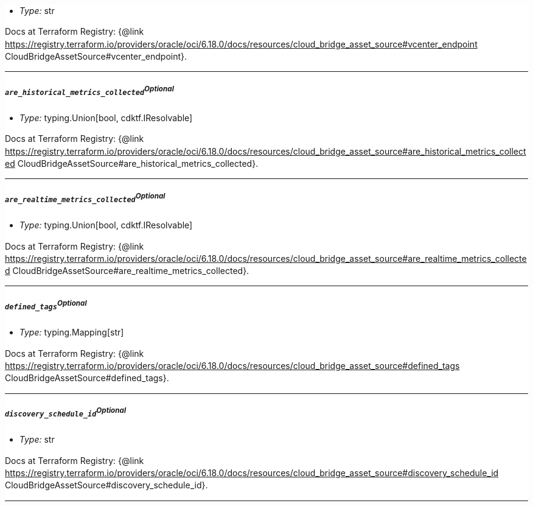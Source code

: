 - *Type:* str

Docs at Terraform Registry: {@link https://registry.terraform.io/providers/oracle/oci/6.18.0/docs/resources/cloud_bridge_asset_source#vcenter_endpoint CloudBridgeAssetSource#vcenter_endpoint}.

---

##### `are_historical_metrics_collected`<sup>Optional</sup> <a name="are_historical_metrics_collected" id="rhizo-co-terraform-provider-oci.cloudBridgeAssetSource.CloudBridgeAssetSource.Initializer.parameter.areHistoricalMetricsCollected"></a>

- *Type:* typing.Union[bool, cdktf.IResolvable]

Docs at Terraform Registry: {@link https://registry.terraform.io/providers/oracle/oci/6.18.0/docs/resources/cloud_bridge_asset_source#are_historical_metrics_collected CloudBridgeAssetSource#are_historical_metrics_collected}.

---

##### `are_realtime_metrics_collected`<sup>Optional</sup> <a name="are_realtime_metrics_collected" id="rhizo-co-terraform-provider-oci.cloudBridgeAssetSource.CloudBridgeAssetSource.Initializer.parameter.areRealtimeMetricsCollected"></a>

- *Type:* typing.Union[bool, cdktf.IResolvable]

Docs at Terraform Registry: {@link https://registry.terraform.io/providers/oracle/oci/6.18.0/docs/resources/cloud_bridge_asset_source#are_realtime_metrics_collected CloudBridgeAssetSource#are_realtime_metrics_collected}.

---

##### `defined_tags`<sup>Optional</sup> <a name="defined_tags" id="rhizo-co-terraform-provider-oci.cloudBridgeAssetSource.CloudBridgeAssetSource.Initializer.parameter.definedTags"></a>

- *Type:* typing.Mapping[str]

Docs at Terraform Registry: {@link https://registry.terraform.io/providers/oracle/oci/6.18.0/docs/resources/cloud_bridge_asset_source#defined_tags CloudBridgeAssetSource#defined_tags}.

---

##### `discovery_schedule_id`<sup>Optional</sup> <a name="discovery_schedule_id" id="rhizo-co-terraform-provider-oci.cloudBridgeAssetSource.CloudBridgeAssetSource.Initializer.parameter.discoveryScheduleId"></a>

- *Type:* str

Docs at Terraform Registry: {@link https://registry.terraform.io/providers/oracle/oci/6.18.0/docs/resources/cloud_bridge_asset_source#discovery_schedule_id CloudBridgeAssetSource#discovery_schedule_id}.

---